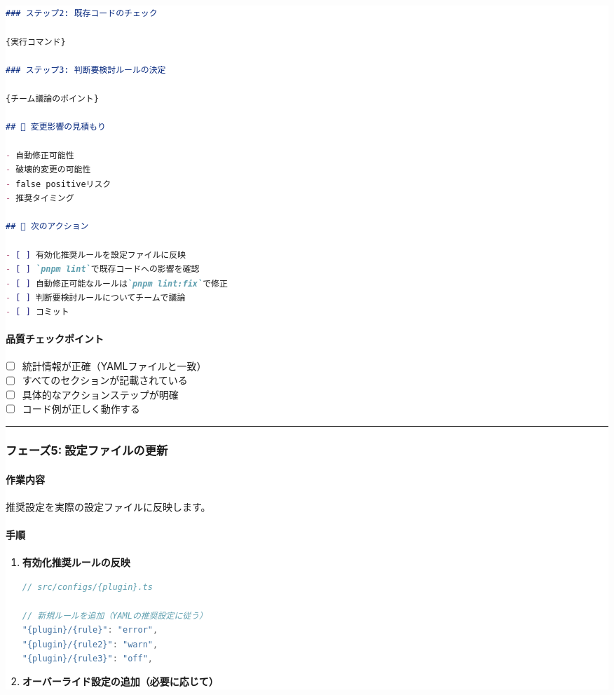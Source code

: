 ```markdown
### ステップ2: 既存コードのチェック

{実行コマンド}

### ステップ3: 判断要検討ルールの決定

{チーム議論のポイント}

## 📝 変更影響の見積もり

- 自動修正可能性
- 破壊的変更の可能性
- false positiveリスク
- 推奨タイミング

## 🎯 次のアクション

- [ ] 有効化推奨ルールを設定ファイルに反映
- [ ] `pnpm lint`で既存コードへの影響を確認
- [ ] 自動修正可能なルールは`pnpm lint:fix`で修正
- [ ] 判断要検討ルールについてチームで議論
- [ ] コミット
```

#### 品質チェックポイント

- [ ] 統計情報が正確（YAMLファイルと一致）
- [ ] すべてのセクションが記載されている
- [ ] 具体的なアクションステップが明確
- [ ] コード例が正しく動作する

---

### フェーズ5: 設定ファイルの更新

#### 作業内容

推奨設定を実際の設定ファイルに反映します。

#### 手順

1. **有効化推奨ルールの反映**

   ```typescript
   // src/configs/{plugin}.ts

   // 新規ルールを追加（YAMLの推奨設定に従う）
   "{plugin}/{rule}": "error",
   "{plugin}/{rule2}": "warn",
   "{plugin}/{rule3}": "off",
   ```

2. **オーバーライド設定の追加（必要に応じて）**
